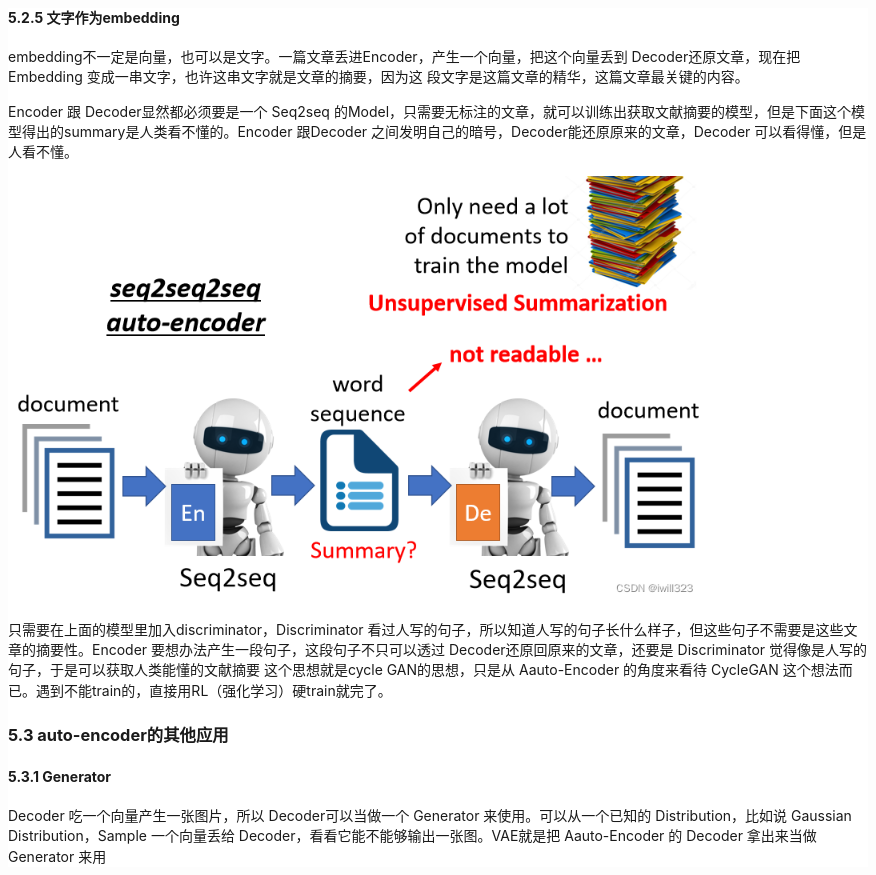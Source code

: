 #### 5.2.5 文字作为embedding

embedding不一定是向量，也可以是文字。一篇文章丢进Encoder，产生一个向量，把这个向量丢到 Decoder还原文章，现在把 Embedding 变成一串文字，也许这串文字就是文章的摘要，因为这
段文字是这篇文章的精华，这篇文章最关键的内容。

Encoder 跟 Decoder显然都必须要是一个 Seq2seq 的Model，只需要无标注的文章，就可以训练出获取文献摘要的模型，但是下面这个模型得出的summary是人类看不懂的。Encoder 跟Decoder 之间发明自己的暗号，Decoder能还原原来的文章，Decoder 可以看得懂，但是人看不懂。

<img src="自监督学习.assets/f43ce317dc314e118d975ffa3f0c6b56.png" alt="img" style="zoom:80%;" />

只需要在上面的模型里加入discriminator，Discriminator 看过人写的句子，所以知道人写的句子长什么样子，但这些句子不需要是这些文章的摘要性。Encoder 要想办法产生一段句子，这段句子不只可以透过 Decoder还原回原来的文章，还要是 Discriminator 觉得像是人写的句子，于是可以获取人类能懂的文献摘要
这个思想就是cycle GAN的思想，只是从 Aauto-Encoder 的角度来看待 CycleGAN 这个想法而已。遇到不能train的，直接用RL（强化学习）硬train就完了。

### 5.3 auto-encoder的其他应用

#### 5.3.1 Generator

Decoder 吃一个向量产生一张图片，所以 Decoder可以当做一个 Generator 来使用。可以从一个已知的 Distribution，比如说 Gaussian Distribution，Sample 一个向量丢给 Decoder，看看它能不能够输出一张图。VAE就是把 Aauto-Encoder 的 Decoder 拿出来当做 Generator 来用